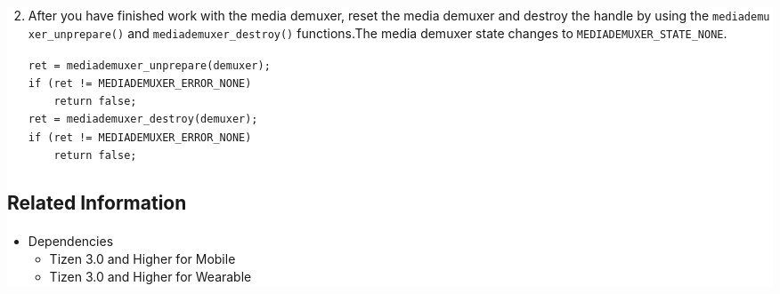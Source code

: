 2. After you have finished work with the media demuxer, reset the media demuxer and destroy the handle by using the `mediademuxer_unprepare()` and `mediademuxer_destroy()` functions.The media demuxer state changes to `MEDIADEMUXER_STATE_NONE`.

    ```
    ret = mediademuxer_unprepare(demuxer);
    if (ret != MEDIADEMUXER_ERROR_NONE)
        return false;
    ret = mediademuxer_destroy(demuxer);
    if (ret != MEDIADEMUXER_ERROR_NONE)
        return false;
    ```

## Related Information
- Dependencies
  - Tizen 3.0 and Higher for Mobile
  - Tizen 3.0 and Higher for Wearable
